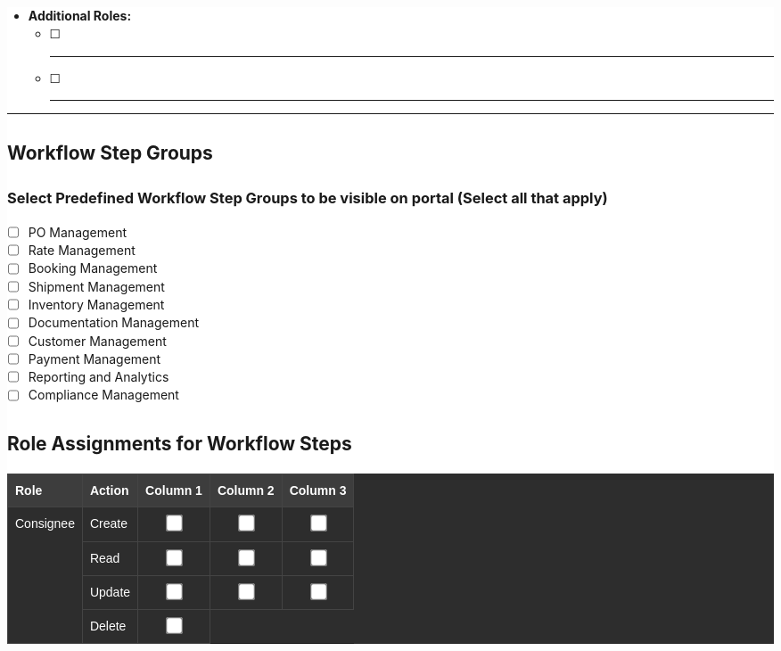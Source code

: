 - **Additional Roles:** 
  - [ ] _______________________
  - [ ] _______________________
---
## Workflow Step Groups
### Select Predefined Workflow Step Groups to be visible on portal (Select all that apply)
- [ ] PO Management
- [ ] Rate Management
- [ ] Booking Management
- [ ] Shipment Management
- [ ] Inventory Management
- [ ] Documentation Management
- [ ] Customer Management
- [ ] Payment Management
- [ ] Reporting and Analytics
- [ ] Compliance Management

## Role Assignments for Workflow Steps

<table style="border-collapse: collapse; width: 100%; background-color: #2d2d2d; color: white; font-family: Arial, sans-serif;">
  <tr style="background-color: #3d3d3d;">
    <th style="border: 1px solid #444; padding: 8px; text-align: left;">Role</th>
    <th style="border: 1px solid #444; padding: 8px; text-align: left;">Action</th>
    <th style="border: 1px solid #444; padding: 8px; text-align: left;">Column 1</th>
    <th style="border: 1px solid #444; padding: 8px; text-align: left;">Column 2</th>
    <th style="border: 1px solid #444; padding: 8px; text-align: left;">Column 3</th>
  </tr>
  <tr>
    <td rowspan="5" style="border: 1px solid #444; padding: 8px; text-align: left;">Consignee</td>
    <td style="border: 1px solid #444; padding: 8px; text-align: left;">Create</td>
    <td style="border: 1px solid #444; padding: 8px; text-align: center;"><input type="checkbox" style="transform: scale(1.5);"></td>
    <td style="border: 1px solid #444; padding: 8px; text-align: center;"><input type="checkbox" style="transform: scale(1.5);"></td>
    <td style="border: 1px solid #444; padding: 8px; text-align: center;"><input type="checkbox" style="transform: scale(1.5);"></td>
  </tr>
  <tr>
    <td style="border: 1px solid #444; padding: 8px; text-align: left;">Read</td>
    <td style="border: 1px solid #444; padding: 8px; text-align: center;"><input type="checkbox" style="transform: scale(1.5);"></td>
    <td style="border: 1px solid #444; padding: 8px; text-align: center;"><input type="checkbox" style="transform: scale(1.5);"></td>
    <td style="border: 1px solid #444; padding: 8px; text-align: center;"><input type="checkbox" style="transform: scale(1.5);"></td>
  </tr>
  <tr>
    <td style="border: 1px solid #444; padding: 8px; text-align: left;">Update</td>
    <td style="border: 1px solid #444; padding: 8px; text-align: center;"><input type="checkbox" style="transform: scale(1.5);"></td>
    <td style="border: 1px solid #444; padding: 8px; text-align: center;"><input type="checkbox" style="transform: scale(1.5);"></td>
    <td style="border: 1px solid #444; padding: 8px; text-align: center;"><input type="checkbox" style="transform: scale(1.5);"></td>
  </tr>
  <tr>
    <td style="border: 1px solid #444; padding: 8px; text-align: left;">Delete</td>
    <td style="border: 1px solid #444; padding: 8px; text-align: center;"><input type="checkbox" style="transform: scale(1.5);"></td>